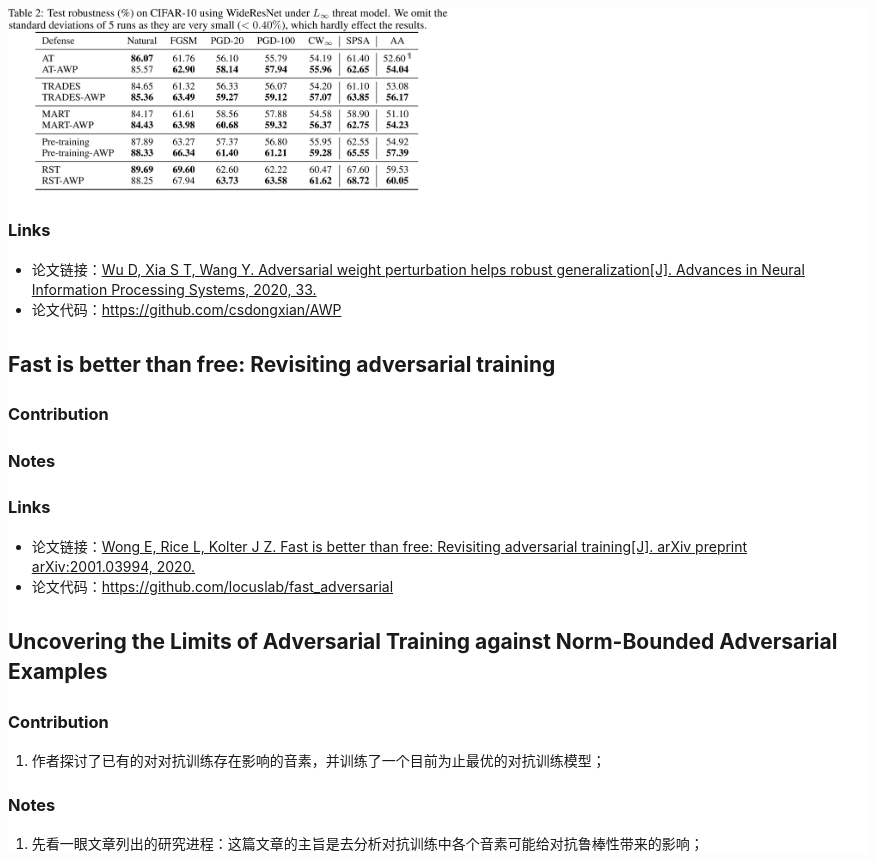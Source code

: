    <img src="pictures/image-20210305204511222.png" alt="image-20210305204511222" style="zoom: 43%;" />

### Links

- 论文链接：[Wu D, Xia S T, Wang Y. Adversarial weight perturbation helps robust generalization[J]. Advances in Neural Information Processing Systems, 2020, 33.](https://arxiv.org/abs/2004.05884)
- 论文代码：https://github.com/csdongxian/AWP

## Fast is better than free: Revisiting adversarial training

### Contribution

### Notes

### Links

- 论文链接：[Wong E, Rice L, Kolter J Z. Fast is better than free: Revisiting adversarial training[J]. arXiv preprint arXiv:2001.03994, 2020.](https://arxiv.org/abs/2001.03994)
- 论文代码：https://github.com/locuslab/fast_adversarial

## Uncovering the Limits of Adversarial Training against Norm-Bounded Adversarial Examples

### Contribution

1. 作者探讨了已有的对对抗训练存在影响的音素，并训练了一个目前为止最优的对抗训练模型；

### Notes

1. 先看一眼文章列出的研究进程：这篇文章的主旨是去分析对抗训练中各个音素可能给对抗鲁棒性带来的影响；
   
